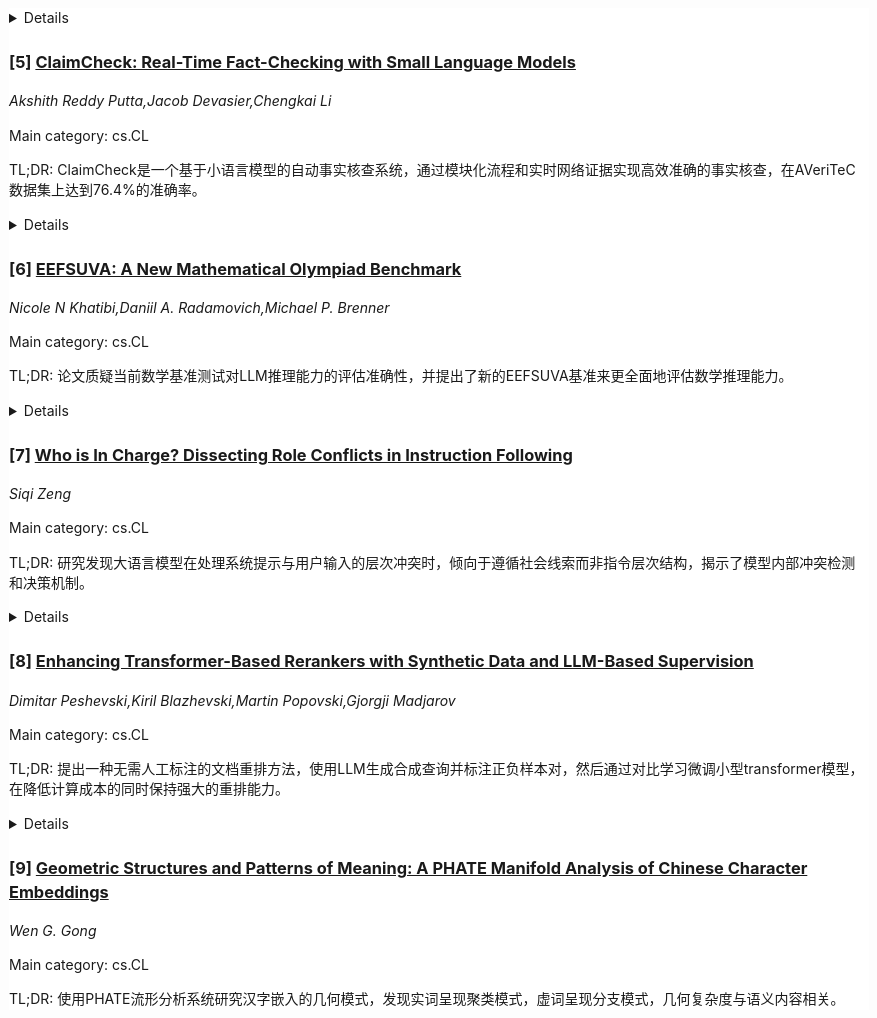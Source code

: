 
<details><summary>Details</summary></details>


### [5] [ClaimCheck: Real-Time Fact-Checking with Small Language Models](https://arxiv.org/abs/2510.01226)
*Akshith Reddy Putta,Jacob Devasier,Chengkai Li*

Main category: cs.CL

TL;DR: ClaimCheck是一个基于小语言模型的自动事实核查系统，通过模块化流程和实时网络证据实现高效准确的事实核查，在AVeriTeC数据集上达到76.4%的准确率。


<details><summary>Details</summary></details>


### [6] [EEFSUVA: A New Mathematical Olympiad Benchmark](https://arxiv.org/abs/2510.01227)
*Nicole N Khatibi,Daniil A. Radamovich,Michael P. Brenner*

Main category: cs.CL

TL;DR: 论文质疑当前数学基准测试对LLM推理能力的评估准确性，并提出了新的EEFSUVA基准来更全面地评估数学推理能力。


<details><summary>Details</summary></details>


### [7] [Who is In Charge? Dissecting Role Conflicts in Instruction Following](https://arxiv.org/abs/2510.01228)
*Siqi Zeng*

Main category: cs.CL

TL;DR: 研究发现大语言模型在处理系统提示与用户输入的层次冲突时，倾向于遵循社会线索而非指令层次结构，揭示了模型内部冲突检测和决策机制。


<details><summary>Details</summary></details>


### [8] [Enhancing Transformer-Based Rerankers with Synthetic Data and LLM-Based Supervision](https://arxiv.org/abs/2510.01229)
*Dimitar Peshevski,Kiril Blazhevski,Martin Popovski,Gjorgji Madjarov*

Main category: cs.CL

TL;DR: 提出一种无需人工标注的文档重排方法，使用LLM生成合成查询并标注正负样本对，然后通过对比学习微调小型transformer模型，在降低计算成本的同时保持强大的重排能力。


<details><summary>Details</summary></details>


### [9] [Geometric Structures and Patterns of Meaning: A PHATE Manifold Analysis of Chinese Character Embeddings](https://arxiv.org/abs/2510.01230)
*Wen G. Gong*

Main category: cs.CL

TL;DR: 使用PHATE流形分析系统研究汉字嵌入的几何模式，发现实词呈现聚类模式，虚词呈现分支模式，几何复杂度与语义内容相关。
